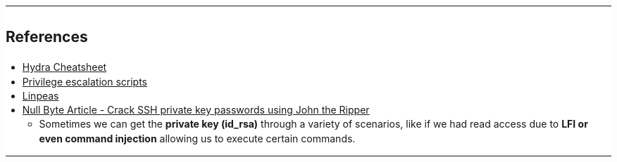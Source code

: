 ```bash

```

---

## References
- [Hydra Cheatsheet](https://github.com/frizb/Hydra-Cheatsheet)
- [Privilege escalation scripts](https://github.com/carlospolop/privilege-escalation-awesome-scripts-suite/)
- [Linpeas](https://github.com/carlospolop/privilege-escalation-awesome-scripts-suite/tree/master/linPEAS)
- [Null Byte Article - Crack SSH private key passwords using John the Ripper](https://null-byte.wonderhowto.com/how-to/crack-ssh-private-key-passwords-with-john-ripper-0302810/)
	- Sometimes we can get the **private key (id_rsa)** through a variety of scenarios, like if we had read access due to **LFI or even command injection** allowing us to execute certain commands.

--- 